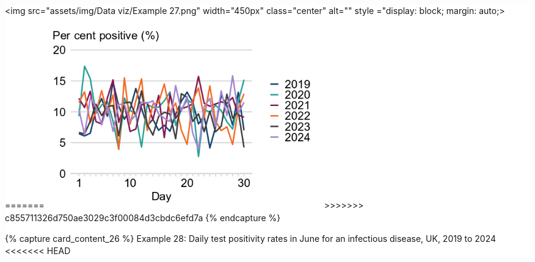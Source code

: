 <img src="assets/img/Data viz/Example 27.png" width="450px" class="center" alt="" style ="display: block; margin: auto;>
</div>
=======

<img src="assets/img/data viz/Example 27.png" width="450px" class="center" alt="">
>>>>>>> c855711326d750ae3029c3f00084d3cbdc6efd7a
{% endcapture %}

{% capture card_content_26 %}
Example 28: Daily test positivity rates in June for an infectious disease, UK, 2019 to 2024
<<<<<<< HEAD
<div>